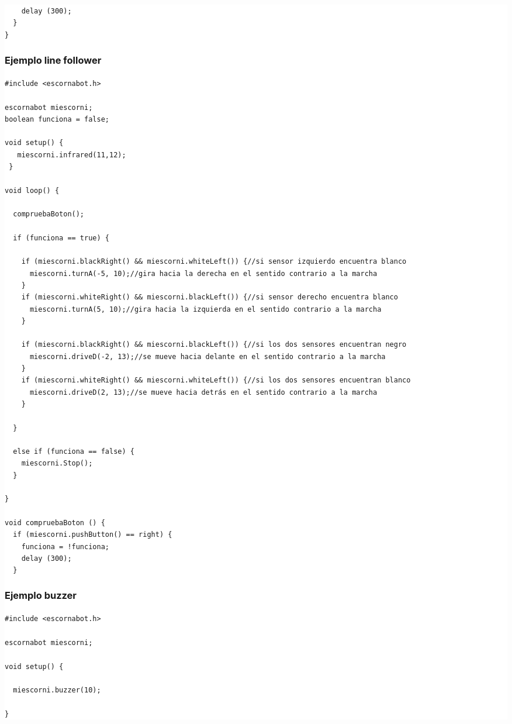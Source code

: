 ~~~
    delay (300);
  }
}
~~~
### Ejemplo line follower
~~~
#include <escornabot.h>

escornabot miescorni;
boolean funciona = false;

void setup() {
   miescorni.infrared(11,12);
 }

void loop() {

  compruebaBoton();

  if (funciona == true) {

    if (miescorni.blackRight() && miescorni.whiteLeft()) {//si sensor izquierdo encuentra blanco
      miescorni.turnA(-5, 10);//gira hacia la derecha en el sentido contrario a la marcha
    }
    if (miescorni.whiteRight() && miescorni.blackLeft()) {//si sensor derecho encuentra blanco
      miescorni.turnA(5, 10);//gira hacia la izquierda en el sentido contrario a la marcha
    }

    if (miescorni.blackRight() && miescorni.blackLeft()) {//si los dos sensores encuentran negro
      miescorni.driveD(-2, 13);//se mueve hacia delante en el sentido contrario a la marcha
    }
    if (miescorni.whiteRight() && miescorni.whiteLeft()) {//si los dos sensores encuentran blanco
      miescorni.driveD(2, 13);//se mueve hacia detrás en el sentido contrario a la marcha
    }

  }

  else if (funciona == false) {
    miescorni.Stop();
  }

}

void compruebaBoton () {
  if (miescorni.pushButton() == right) {
    funciona = !funciona;
    delay (300);
  }

~~~
### Ejemplo buzzer
~~~
#include <escornabot.h>

escornabot miescorni;

void setup() {

  miescorni.buzzer(10);

}

~~~